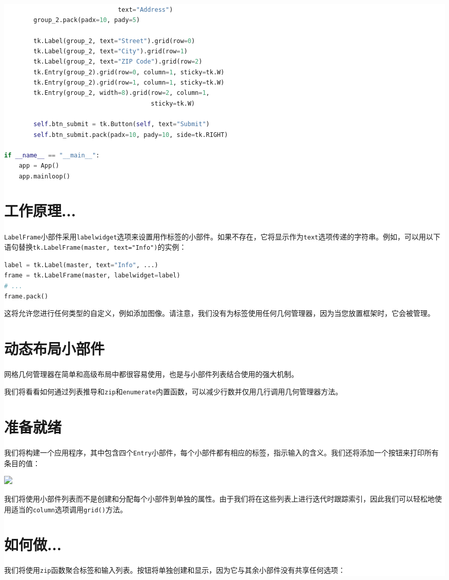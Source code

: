 ```py
                               text="Address")
        group_2.pack(padx=10, pady=5)

        tk.Label(group_2, text="Street").grid(row=0)
        tk.Label(group_2, text="City").grid(row=1)
        tk.Label(group_2, text="ZIP Code").grid(row=2)
        tk.Entry(group_2).grid(row=0, column=1, sticky=tk.W)
        tk.Entry(group_2).grid(row=1, column=1, sticky=tk.W)
        tk.Entry(group_2, width=8).grid(row=2, column=1,
                                        sticky=tk.W)

        self.btn_submit = tk.Button(self, text="Submit")
        self.btn_submit.pack(padx=10, pady=10, side=tk.RIGHT)

if __name__ == "__main__":
    app = App()
    app.mainloop()
```

# 工作原理…

`LabelFrame`小部件采用`labelwidget`选项来设置用作标签的小部件。如果不存在，它将显示作为`text`选项传递的字符串。例如，可以用以下语句替换`tk.LabelFrame(master, text="Info")`的实例：

```py
label = tk.Label(master, text="Info", ...)
frame = tk.LabelFrame(master, labelwidget=label)
# ...
frame.pack()
```

这将允许您进行任何类型的自定义，例如添加图像。请注意，我们没有为标签使用任何几何管理器，因为当您放置框架时，它会被管理。

# 动态布局小部件

网格几何管理器在简单和高级布局中都很容易使用，也是与小部件列表结合使用的强大机制。

我们将看看如何通过列表推导和`zip`和`enumerate`内置函数，可以减少行数并仅用几行调用几何管理器方法。

# 准备就绪

我们将构建一个应用程序，其中包含四个`Entry`小部件，每个小部件都有相应的标签，指示输入的含义。我们还将添加一个按钮来打印所有条目的值：

![](img/a4586bd3-a7cf-4f0d-9ce6-a538e7114f37.png)

我们将使用小部件列表而不是创建和分配每个小部件到单独的属性。由于我们将在这些列表上进行迭代时跟踪索引，因此我们可以轻松地使用适当的`column`选项调用`grid()`方法。

# 如何做…

我们将使用`zip`函数聚合标签和输入列表。按钮将单独创建和显示，因为它与其余小部件没有共享任何选项：
